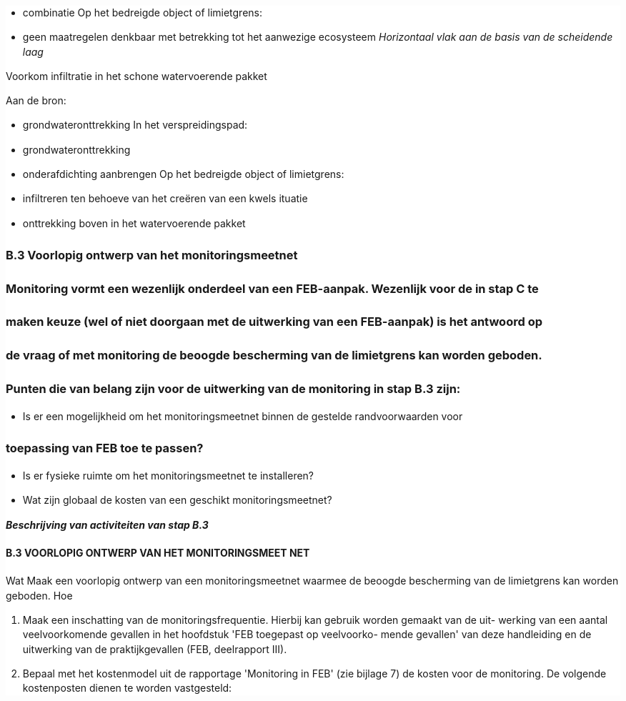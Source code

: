 - combinatie Op het bedreigde object of limietgrens: 

- geen maatregelen denkbaar met betrekking tot het aanwezige ecosysteem _Horizontaal vlak aan de basis van de scheidende laag_ 

Voorkom infiltratie in het schone watervoerende pakket 

 Aan de bron: 

- grondwateronttrekking In het verspreidingspad: 

- grondwateronttrekking 

- onderafdichting aanbrengen Op het bedreigde object of limietgrens: 

- infiltreren ten behoeve van het creëren van een kwels ituatie 

- onttrekking boven in het watervoerende pakket 

### B.3 Voorlopig ontwerp van het monitoringsmeetnet 

### Monitoring vormt een wezenlijk onderdeel van een FEB-aanpak. Wezenlijk voor de in stap C te 

### maken keuze (wel of niet doorgaan met de uitwerking van een FEB-aanpak) is het antwoord op 

### de vraag of met monitoring de beoogde bescherming van de limietgrens kan worden geboden. 


### Punten die van belang zijn voor de uitwerking van de monitoring in stap B.3 zijn: 

- Is er een mogelijkheid om het monitoringsmeetnet binnen de gestelde randvoorwaarden voor 

### toepassing van FEB toe te passen? 

- Is er fysieke ruimte om het monitoringsmeetnet te installeren? 

- Wat zijn globaal de kosten van een geschikt monitoringsmeetnet? 

**_Beschrijving van activiteiten van stap B.3_** 

#### B.3 VOORLOPIG ONTWERP VAN HET MONITORINGSMEET NET 

 Wat Maak een voorlopig ontwerp van een monitoringsmeetnet waarmee de beoogde bescherming van de limietgrens kan worden geboden. Hoe 

1. Maak een inschatting van de monitoringsfrequentie. Hierbij kan gebruik worden gemaakt van de uit-     werking van een aantal veelvoorkomende gevallen in het hoofdstuk 'FEB toegepast op veelvoorko-     mende gevallen' van deze handleiding en de uitwerking van de praktijkgevallen (FEB, deelrapport III). 

2. Bepaal met het kostenmodel uit de rapportage 'Monitoring in FEB' (zie bijlage 7) de kosten voor de     monitoring. De volgende kostenposten dienen te worden vastgesteld: 
